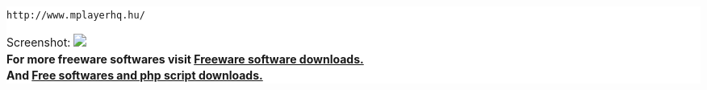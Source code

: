     http://www.mplayerhq.hu/

    

  
  
Screenshot: ![](http://www.freewarefiles.com/screenshot/makeinstplyr13.jpg)  
**For more freeware softwares visit [Freeware software downloads.](http://freesoftwares.boysofts.com/)**   
**And [Free softwares and php script downloads.](http://www.boysofts.com/)**


